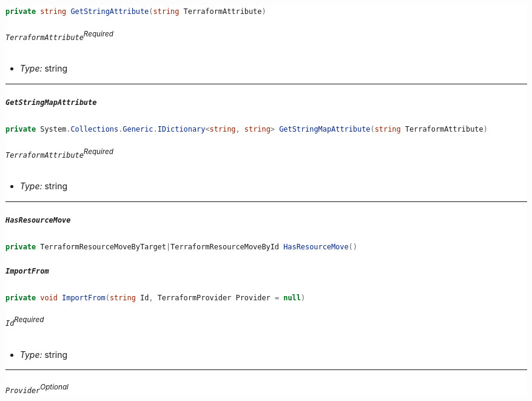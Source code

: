 ```csharp
private string GetStringAttribute(string TerraformAttribute)
```

###### `TerraformAttribute`<sup>Required</sup> <a name="TerraformAttribute" id="@cdktf/provider-datadog.integrationAwsExternalId.IntegrationAwsExternalId.getStringAttribute.parameter.terraformAttribute"></a>

- *Type:* string

---

##### `GetStringMapAttribute` <a name="GetStringMapAttribute" id="@cdktf/provider-datadog.integrationAwsExternalId.IntegrationAwsExternalId.getStringMapAttribute"></a>

```csharp
private System.Collections.Generic.IDictionary<string, string> GetStringMapAttribute(string TerraformAttribute)
```

###### `TerraformAttribute`<sup>Required</sup> <a name="TerraformAttribute" id="@cdktf/provider-datadog.integrationAwsExternalId.IntegrationAwsExternalId.getStringMapAttribute.parameter.terraformAttribute"></a>

- *Type:* string

---

##### `HasResourceMove` <a name="HasResourceMove" id="@cdktf/provider-datadog.integrationAwsExternalId.IntegrationAwsExternalId.hasResourceMove"></a>

```csharp
private TerraformResourceMoveByTarget|TerraformResourceMoveById HasResourceMove()
```

##### `ImportFrom` <a name="ImportFrom" id="@cdktf/provider-datadog.integrationAwsExternalId.IntegrationAwsExternalId.importFrom"></a>

```csharp
private void ImportFrom(string Id, TerraformProvider Provider = null)
```

###### `Id`<sup>Required</sup> <a name="Id" id="@cdktf/provider-datadog.integrationAwsExternalId.IntegrationAwsExternalId.importFrom.parameter.id"></a>

- *Type:* string

---

###### `Provider`<sup>Optional</sup> <a name="Provider" id="@cdktf/provider-datadog.integrationAwsExternalId.IntegrationAwsExternalId.importFrom.parameter.provider"></a>
